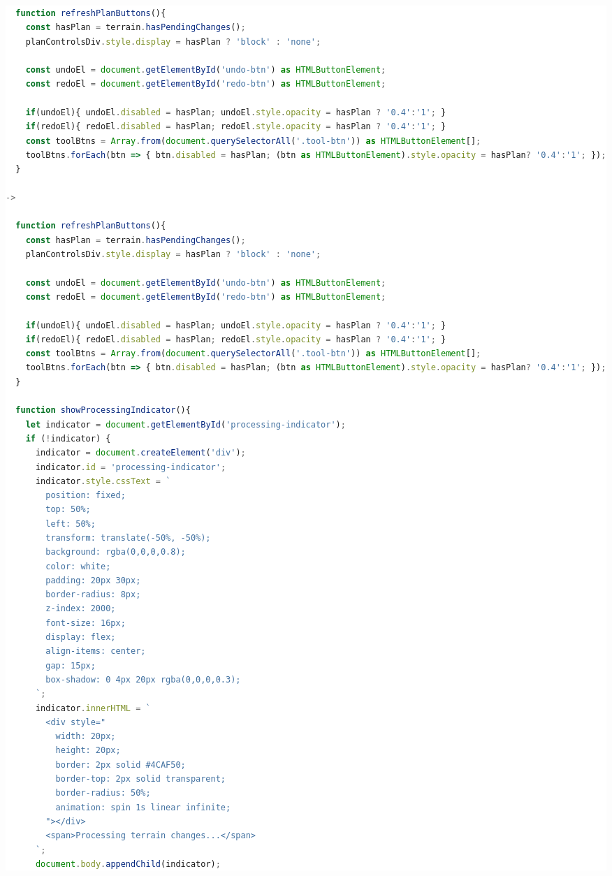 ```typescript
  function refreshPlanButtons(){
    const hasPlan = terrain.hasPendingChanges();
    planControlsDiv.style.display = hasPlan ? 'block' : 'none';

    const undoEl = document.getElementById('undo-btn') as HTMLButtonElement;
    const redoEl = document.getElementById('redo-btn') as HTMLButtonElement;

    if(undoEl){ undoEl.disabled = hasPlan; undoEl.style.opacity = hasPlan ? '0.4':'1'; }
    if(redoEl){ redoEl.disabled = hasPlan; redoEl.style.opacity = hasPlan ? '0.4':'1'; }
    const toolBtns = Array.from(document.querySelectorAll('.tool-btn')) as HTMLButtonElement[];
    toolBtns.forEach(btn => { btn.disabled = hasPlan; (btn as HTMLButtonElement).style.opacity = hasPlan? '0.4':'1'; });
  }

->

  function refreshPlanButtons(){
    const hasPlan = terrain.hasPendingChanges();
    planControlsDiv.style.display = hasPlan ? 'block' : 'none';

    const undoEl = document.getElementById('undo-btn') as HTMLButtonElement;
    const redoEl = document.getElementById('redo-btn') as HTMLButtonElement;

    if(undoEl){ undoEl.disabled = hasPlan; undoEl.style.opacity = hasPlan ? '0.4':'1'; }
    if(redoEl){ redoEl.disabled = hasPlan; redoEl.style.opacity = hasPlan ? '0.4':'1'; }
    const toolBtns = Array.from(document.querySelectorAll('.tool-btn')) as HTMLButtonElement[];
    toolBtns.forEach(btn => { btn.disabled = hasPlan; (btn as HTMLButtonElement).style.opacity = hasPlan? '0.4':'1'; });
  }

  function showProcessingIndicator(){
    let indicator = document.getElementById('processing-indicator');
    if (!indicator) {
      indicator = document.createElement('div');
      indicator.id = 'processing-indicator';
      indicator.style.cssText = `
        position: fixed;
        top: 50%;
        left: 50%;
        transform: translate(-50%, -50%);
        background: rgba(0,0,0,0.8);
        color: white;
        padding: 20px 30px;
        border-radius: 8px;
        z-index: 2000;
        font-size: 16px;
        display: flex;
        align-items: center;
        gap: 15px;
        box-shadow: 0 4px 20px rgba(0,0,0,0.3);
      `;
      indicator.innerHTML = `
        <div style="
          width: 20px;
          height: 20px;
          border: 2px solid #4CAF50;
          border-top: 2px solid transparent;
          border-radius: 50%;
          animation: spin 1s linear infinite;
        "></div>
        <span>Processing terrain changes...</span>
      `;
      document.body.appendChild(indicator);
```